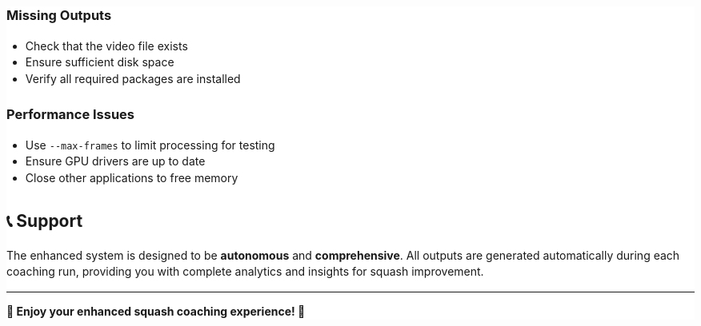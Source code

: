 ### Missing Outputs
- Check that the video file exists
- Ensure sufficient disk space
- Verify all required packages are installed

### Performance Issues
- Use `--max-frames` to limit processing for testing
- Ensure GPU drivers are up to date
- Close other applications to free memory

## 📞 Support

The enhanced system is designed to be **autonomous** and **comprehensive**. All outputs are generated automatically during each coaching run, providing you with complete analytics and insights for squash improvement.

---

**🎾 Enjoy your enhanced squash coaching experience! 🎾**
